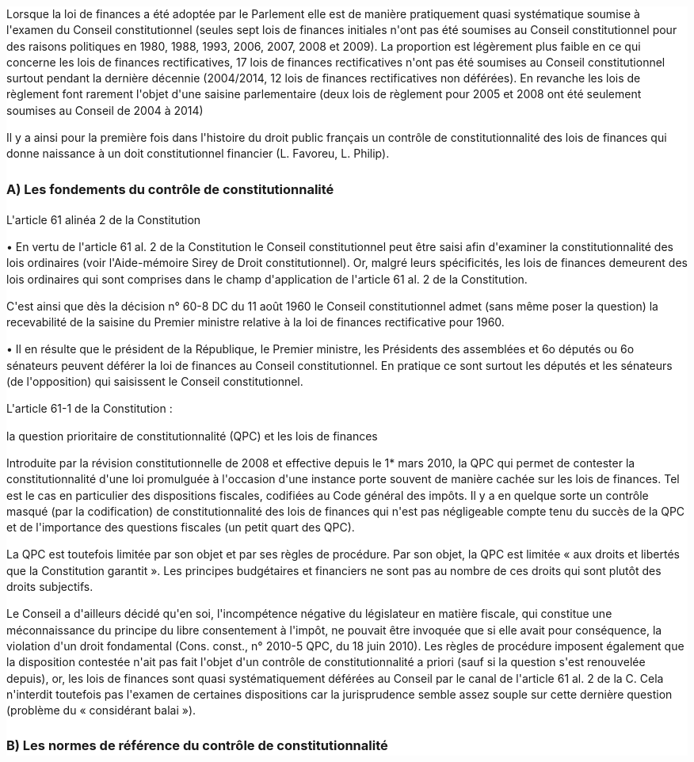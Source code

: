 Lorsque la loi de finances a été adoptée par le Parlement elle est de manière pratiquement quasi systématique soumise à l'examen du Conseil constitutionnel (seules sept lois de finances initiales n'ont pas été soumises au Conseil constitutionnel pour des raisons politiques en 1980, 1988, 1993, 2006, 2007, 2008 et 2009). La proportion est légèrement plus faible en ce qui concerne les lois de finances rectificatives, 17 lois de finances rectificatives n'ont pas été soumises au Conseil constitutionnel surtout pendant la dernière décennie (2004/2014, 12 lois de finances rectificatives non déférées). En revanche les lois de règlement font rarement l'objet d'une saisine parlementaire (deux lois de règlement pour 2005 et 2008 ont été seulement soumises au Conseil de 2004 à 2014)

Il y a ainsi pour la première fois dans l'histoire du droit public français un contrôle de constitutionnalité des lois de finances qui donne naissance à un doit constitutionnel financier (L. Favoreu, L. Philip).

### A) Les fondements du contrôle de constitutionnalité

L'article 61 alinéa 2 de la Constitution

• En vertu de l'article 61 al. 2 de la Constitution le Conseil constitutionnel peut être saisi afin d'examiner la constitutionnalité des lois ordinaires (voir l'Aide-mémoire Sirey de Droit constitutionnel). Or, malgré leurs spécificités, les lois de finances demeurent des lois ordinaires qui sont comprises dans le champ d'application de l'article 61 al. 2 de la Constitution.

C'est ainsi que dès la décision n° 60-8 DC du 11 août 1960 le Conseil constitutionnel admet (sans même poser la question) la recevabilité de la saisine du Premier ministre relative à la loi de finances rectificative pour 1960.

• Il en résulte que le président de la République, le Premier ministre, les Présidents des assemblées et 6o députés ou 6o sénateurs peuvent déférer la loi de finances au Conseil constitutionnel. En pratique ce sont surtout les députés et les sénateurs (de l'opposition) qui saisissent le Conseil constitutionnel.

L'article 61-1 de la Constitution :

la question prioritaire de constitutionnalité (QPC) et les lois de finances

Introduite par la révision constitutionnelle de 2008 et effective depuis le 1* mars 2010, la QPC qui permet de contester la constitutionnalité d'une loi promulguée à l'occasion d'une instance porte souvent de manière cachée sur les lois de finances. Tel est le cas en particulier des dispositions fiscales, codifiées au Code général des impôts. Il y a en quelque sorte un contrôle masqué (par la codification) de constitutionnalité des lois de finances qui n'est pas négligeable compte tenu du succès de la QPC et de l'importance des questions fiscales (un petit quart des QPC).

La QPC est toutefois limitée par son objet et par ses règles de procédure. Par son objet, la QPC est limitée « aux droits et libertés que la Constitution garantit ». Les principes budgétaires et financiers ne sont pas au nombre de ces droits qui sont plutôt des droits subjectifs.

Le Conseil a d'ailleurs décidé qu'en soi, l'incompétence négative du législateur en matière fiscale, qui constitue une méconnaissance du principe du libre consentement à l'impôt, ne pouvait être invoquée que si elle avait pour conséquence, la violation d'un droit fondamental (Cons. const., n° 2010-5 QPC, du 18 juin 2010). Les règles de procédure imposent également que la disposition contestée n'ait pas fait l'objet d'un contrôle de constitutionnalité a priori (sauf si la question s'est renouvelée depuis), or, les lois de finances sont quasi systématiquement déférées au Conseil par le canal de l'article 61 al. 2 de la C. Cela n'interdit toutefois pas l'examen de certaines dispositions car la jurisprudence semble assez souple sur cette dernière question (problème du « considérant balai »).

### B) Les normes de référence du contrôle de constitutionnalité
